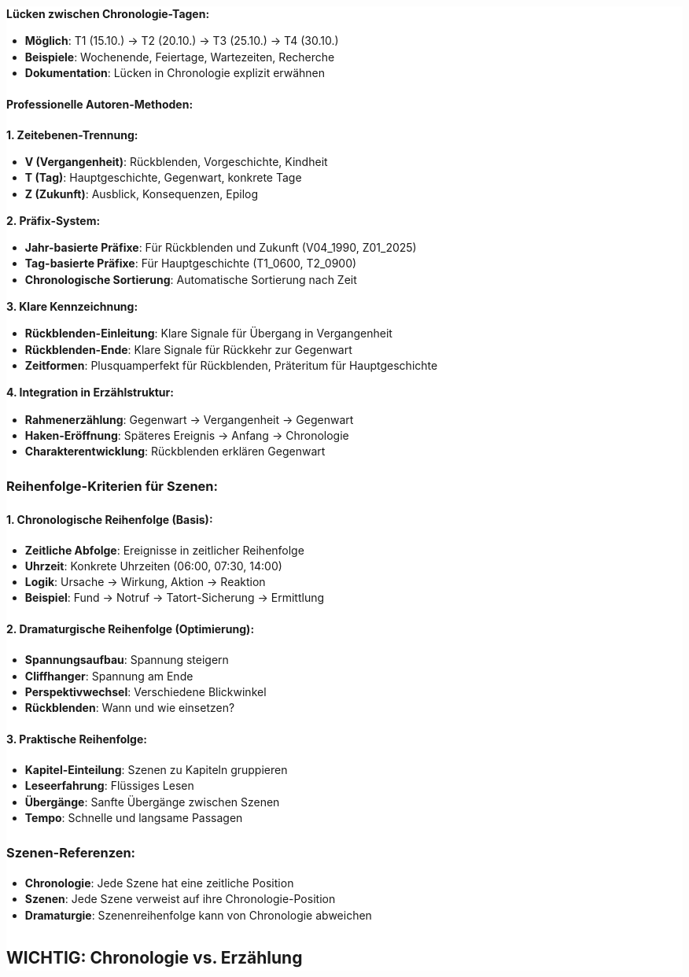 **Lücken zwischen Chronologie-Tagen:**
- **Möglich**: T1 (15.10.) → T2 (20.10.) → T3 (25.10.) → T4 (30.10.)
- **Beispiele**: Wochenende, Feiertage, Wartezeiten, Recherche
- **Dokumentation**: Lücken in Chronologie explizit erwähnen

#### **Professionelle Autoren-Methoden:**

**1. Zeitebenen-Trennung:**
- **V (Vergangenheit)**: Rückblenden, Vorgeschichte, Kindheit
- **T (Tag)**: Hauptgeschichte, Gegenwart, konkrete Tage
- **Z (Zukunft)**: Ausblick, Konsequenzen, Epilog

**2. Präfix-System:**
- **Jahr-basierte Präfixe**: Für Rückblenden und Zukunft (V04_1990, Z01_2025)
- **Tag-basierte Präfixe**: Für Hauptgeschichte (T1_0600, T2_0900)
- **Chronologische Sortierung**: Automatische Sortierung nach Zeit

**3. Klare Kennzeichnung:**
- **Rückblenden-Einleitung**: Klare Signale für Übergang in Vergangenheit
- **Rückblenden-Ende**: Klare Signale für Rückkehr zur Gegenwart
- **Zeitformen**: Plusquamperfekt für Rückblenden, Präteritum für Hauptgeschichte

**4. Integration in Erzählstruktur:**
- **Rahmenerzählung**: Gegenwart → Vergangenheit → Gegenwart
- **Haken-Eröffnung**: Späteres Ereignis → Anfang → Chronologie
- **Charakterentwicklung**: Rückblenden erklären Gegenwart

### **Reihenfolge-Kriterien für Szenen:**

#### **1. Chronologische Reihenfolge (Basis):**
- **Zeitliche Abfolge**: Ereignisse in zeitlicher Reihenfolge
- **Uhrzeit**: Konkrete Uhrzeiten (06:00, 07:30, 14:00)
- **Logik**: Ursache → Wirkung, Aktion → Reaktion
- **Beispiel**: Fund → Notruf → Tatort-Sicherung → Ermittlung

#### **2. Dramaturgische Reihenfolge (Optimierung):**
- **Spannungsaufbau**: Spannung steigern
- **Cliffhanger**: Spannung am Ende
- **Perspektivwechsel**: Verschiedene Blickwinkel
- **Rückblenden**: Wann und wie einsetzen?

#### **3. Praktische Reihenfolge:**
- **Kapitel-Einteilung**: Szenen zu Kapiteln gruppieren
- **Leseerfahrung**: Flüssiges Lesen
- **Übergänge**: Sanfte Übergänge zwischen Szenen
- **Tempo**: Schnelle und langsame Passagen

### **Szenen-Referenzen:**
- **Chronologie**: Jede Szene hat eine zeitliche Position
- **Szenen**: Jede Szene verweist auf ihre Chronologie-Position
- **Dramaturgie**: Szenenreihenfolge kann von Chronologie abweichen

## WICHTIG: Chronologie vs. Erzählung
